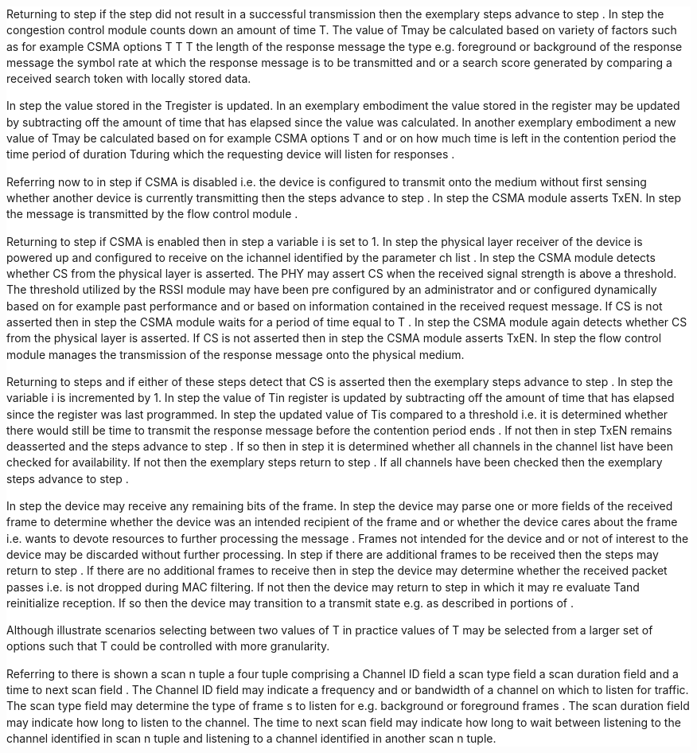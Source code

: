 Returning to step if the step did not result in a successful transmission then the exemplary steps advance to step . In step the congestion control module counts down an amount of time T. The value of Tmay be calculated based on variety of factors such as for example CSMA options T T T the length of the response message the type e.g. foreground or background of the response message the symbol rate at which the response message is to be transmitted and or a search score generated by comparing a received search token with locally stored data.

In step the value stored in the Tregister is updated. In an exemplary embodiment the value stored in the register may be updated by subtracting off the amount of time that has elapsed since the value was calculated. In another exemplary embodiment a new value of Tmay be calculated based on for example CSMA options T and or on how much time is left in the contention period the time period of duration Tduring which the requesting device will listen for responses .

Referring now to in step if CSMA is disabled i.e. the device is configured to transmit onto the medium without first sensing whether another device is currently transmitting then the steps advance to step . In step the CSMA module asserts TxEN. In step the message is transmitted by the flow control module .

Returning to step if CSMA is enabled then in step a variable i is set to 1. In step the physical layer receiver of the device is powered up and configured to receive on the ichannel identified by the parameter ch list . In step the CSMA module detects whether CS from the physical layer is asserted. The PHY may assert CS when the received signal strength is above a threshold. The threshold utilized by the RSSI module may have been pre configured by an administrator and or configured dynamically based on for example past performance and or based on information contained in the received request message. If CS is not asserted then in step the CSMA module waits for a period of time equal to T . In step the CSMA module again detects whether CS from the physical layer is asserted. If CS is not asserted then in step the CSMA module asserts TxEN. In step the flow control module manages the transmission of the response message onto the physical medium.

Returning to steps and if either of these steps detect that CS is asserted then the exemplary steps advance to step . In step the variable i is incremented by 1. In step the value of Tin register is updated by subtracting off the amount of time that has elapsed since the register was last programmed. In step the updated value of Tis compared to a threshold i.e. it is determined whether there would still be time to transmit the response message before the contention period ends . If not then in step TxEN remains deasserted and the steps advance to step . If so then in step it is determined whether all channels in the channel list have been checked for availability. If not then the exemplary steps return to step . If all channels have been checked then the exemplary steps advance to step .

In step the device may receive any remaining bits of the frame. In step the device may parse one or more fields of the received frame to determine whether the device was an intended recipient of the frame and or whether the device cares about the frame i.e. wants to devote resources to further processing the message . Frames not intended for the device and or not of interest to the device may be discarded without further processing. In step if there are additional frames to be received then the steps may return to step . If there are no additional frames to receive then in step the device may determine whether the received packet passes i.e. is not dropped during MAC filtering. If not then the device may return to step in which it may re evaluate Tand reinitialize reception. If so then the device may transition to a transmit state e.g. as described in portions of .

Although illustrate scenarios selecting between two values of T in practice values of T may be selected from a larger set of options such that T could be controlled with more granularity.

Referring to there is shown a scan n tuple a four tuple comprising a Channel ID field a scan type field a scan duration field and a time to next scan field . The Channel ID field may indicate a frequency and or bandwidth of a channel on which to listen for traffic. The scan type field may determine the type of frame s to listen for e.g. background or foreground frames . The scan duration field may indicate how long to listen to the channel. The time to next scan field may indicate how long to wait between listening to the channel identified in scan n tuple and listening to a channel identified in another scan n tuple.
